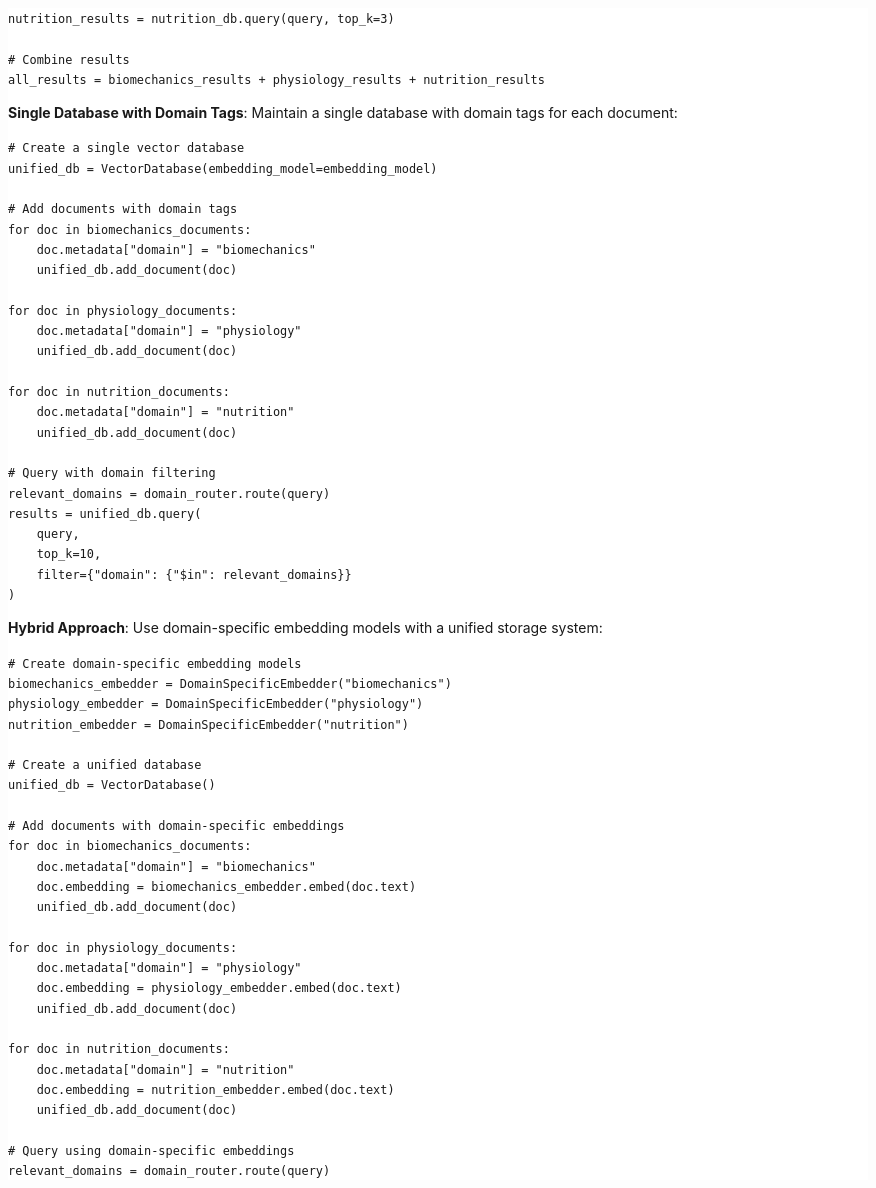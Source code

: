 ``` {.python language="Python" caption="Separate Databases Approach"}
nutrition_results = nutrition_db.query(query, top_k=3)

# Combine results
all_results = biomechanics_results + physiology_results + nutrition_results
```

**Single Database with Domain Tags**: Maintain a single database with
domain tags for each document:

``` {.python language="Python" caption="Single Database with Domain Tags"}
# Create a single vector database
unified_db = VectorDatabase(embedding_model=embedding_model)

# Add documents with domain tags
for doc in biomechanics_documents:
    doc.metadata["domain"] = "biomechanics"
    unified_db.add_document(doc)

for doc in physiology_documents:
    doc.metadata["domain"] = "physiology"
    unified_db.add_document(doc)

for doc in nutrition_documents:
    doc.metadata["domain"] = "nutrition"
    unified_db.add_document(doc)

# Query with domain filtering
relevant_domains = domain_router.route(query)
results = unified_db.query(
    query, 
    top_k=10, 
    filter={"domain": {"$in": relevant_domains}}
)
```

**Hybrid Approach**: Use domain-specific embedding models with a unified
storage system:

``` {.python language="Python" caption="Hybrid Approach"}
# Create domain-specific embedding models
biomechanics_embedder = DomainSpecificEmbedder("biomechanics")
physiology_embedder = DomainSpecificEmbedder("physiology")
nutrition_embedder = DomainSpecificEmbedder("nutrition")

# Create a unified database
unified_db = VectorDatabase()

# Add documents with domain-specific embeddings
for doc in biomechanics_documents:
    doc.metadata["domain"] = "biomechanics"
    doc.embedding = biomechanics_embedder.embed(doc.text)
    unified_db.add_document(doc)

for doc in physiology_documents:
    doc.metadata["domain"] = "physiology"
    doc.embedding = physiology_embedder.embed(doc.text)
    unified_db.add_document(doc)

for doc in nutrition_documents:
    doc.metadata["domain"] = "nutrition"
    doc.embedding = nutrition_embedder.embed(doc.text)
    unified_db.add_document(doc)

# Query using domain-specific embeddings
relevant_domains = domain_router.route(query)
```